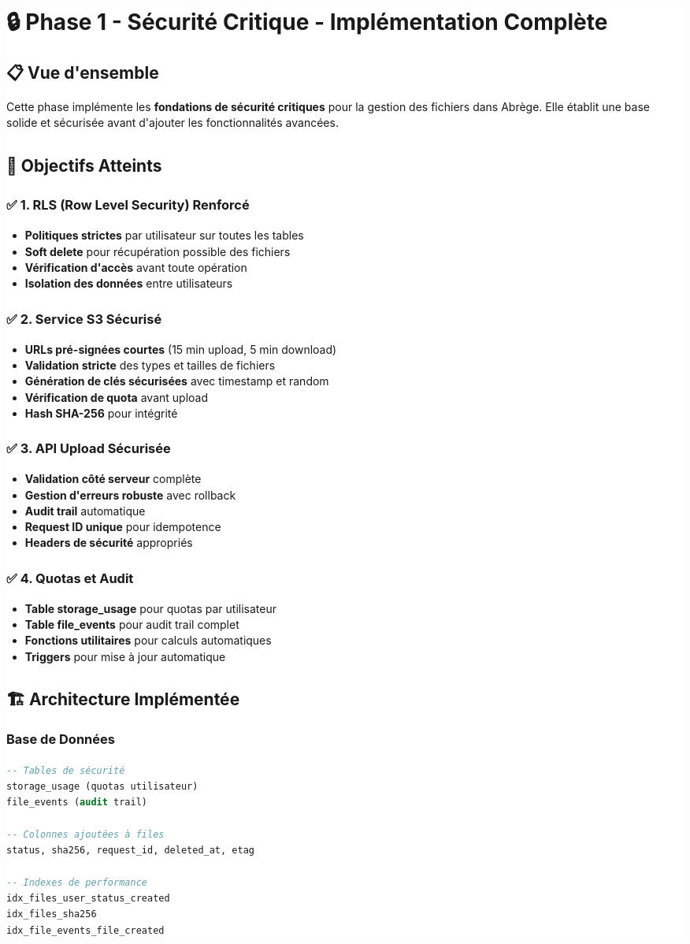 # 🔒 Phase 1 - Sécurité Critique - Implémentation Complète

## 📋 Vue d'ensemble

Cette phase implémente les **fondations de sécurité critiques** pour la gestion des fichiers dans Abrège. Elle établit une base solide et sécurisée avant d'ajouter les fonctionnalités avancées.

## 🎯 Objectifs Atteints

### ✅ **1. RLS (Row Level Security) Renforcé**
- **Politiques strictes** par utilisateur sur toutes les tables
- **Soft delete** pour récupération possible des fichiers
- **Vérification d'accès** avant toute opération
- **Isolation des données** entre utilisateurs

### ✅ **2. Service S3 Sécurisé**
- **URLs pré-signées courtes** (15 min upload, 5 min download)
- **Validation stricte** des types et tailles de fichiers
- **Génération de clés sécurisées** avec timestamp et random
- **Vérification de quota** avant upload
- **Hash SHA-256** pour intégrité

### ✅ **3. API Upload Sécurisée**
- **Validation côté serveur** complète
- **Gestion d'erreurs robuste** avec rollback
- **Audit trail** automatique
- **Request ID unique** pour idempotence
- **Headers de sécurité** appropriés

### ✅ **4. Quotas et Audit**
- **Table storage_usage** pour quotas par utilisateur
- **Table file_events** pour audit trail complet
- **Fonctions utilitaires** pour calculs automatiques
- **Triggers** pour mise à jour automatique

## 🏗️ Architecture Implémentée

### **Base de Données**

```sql
-- Tables de sécurité
storage_usage (quotas utilisateur)
file_events (audit trail)

-- Colonnes ajoutées à files
status, sha256, request_id, deleted_at, etag

-- Indexes de performance
idx_files_user_status_created
idx_files_sha256
idx_file_events_file_created
```
